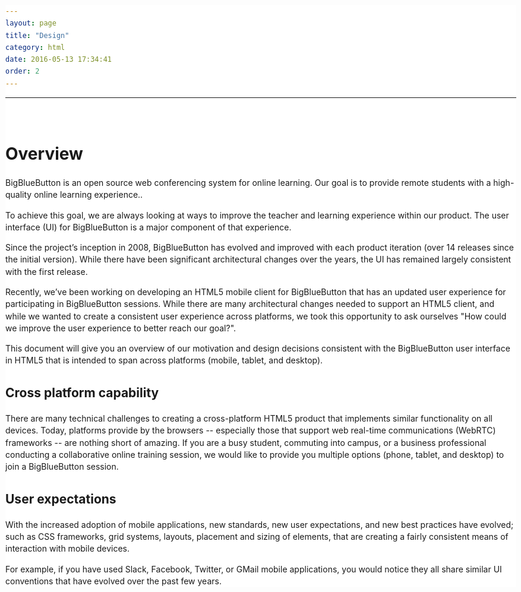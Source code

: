 ```yaml
---
layout: page
title: "Design"
category: html
date: 2016-05-13 17:34:41
order: 2
---
```


---
<br>

# Overview

BigBlueButton is an open source web conferencing system for online learning.  Our goal is to provide remote students with a high-quality online learning experience..

To achieve this goal, we are always looking at ways to improve the teacher and learning experience within our product.  The user interface (UI) for BigBlueButton is a major component of that experience.

Since the project’s inception in 2008, BigBlueButton has evolved and improved with each product iteration (over 14 releases since the initial version).  While there have been significant architectural changes over the years, the UI has remained largely consistent with the first release.

Recently, we’ve been working on developing an HTML5 mobile client for BigBlueButton that has an updated user experience for participating in BigBlueButton sessions.  While there are many architectural changes needed to support an HTML5 client, and while we wanted to create a consistent user experience across platforms, we took this opportunity to ask ourselves "How could we improve the user experience to better reach our goal?".

This document will give you an overview of our motivation and design decisions consistent with the BigBlueButton user interface in HTML5 that is intended to span across platforms (mobile, tablet, and desktop).


## Cross platform capability

There are many technical challenges to creating a cross-platform HTML5 product that implements similar functionality on all devices.  Today, platforms provide by the browsers -- especially those that support web real-time communications (WebRTC) frameworks -- are nothing short of amazing.
If you are a busy student, commuting into campus, or a business professional conducting a collaborative online training session, we would like to provide you multiple options (phone, tablet, and desktop) to join a BigBlueButton session.

## User expectations

With the increased adoption of mobile applications, new standards, new user expectations, and new best practices have evolved; such as CSS frameworks, grid systems, layouts, placement and sizing of elements, that are creating a fairly consistent means of interaction with mobile devices.

For example, if you have used Slack, Facebook, Twitter, or GMail mobile applications, you would notice they all share similar UI conventions that have evolved over the past few years.
